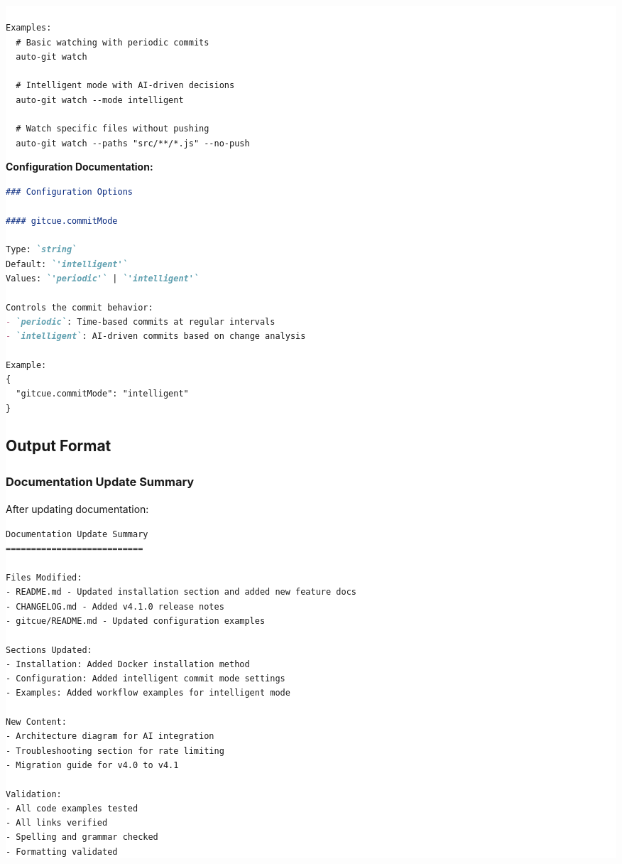 ```

Examples:
  # Basic watching with periodic commits
  auto-git watch

  # Intelligent mode with AI-driven decisions
  auto-git watch --mode intelligent

  # Watch specific files without pushing
  auto-git watch --paths "src/**/*.js" --no-push
```

**Configuration Documentation:**

```markdown
### Configuration Options

#### gitcue.commitMode

Type: `string`
Default: `'intelligent'`
Values: `'periodic'` | `'intelligent'`

Controls the commit behavior:
- `periodic`: Time-based commits at regular intervals
- `intelligent`: AI-driven commits based on change analysis

Example:
{
  "gitcue.commitMode": "intelligent"
}
```

## Output Format

### Documentation Update Summary

After updating documentation:

```
Documentation Update Summary
===========================

Files Modified:
- README.md - Updated installation section and added new feature docs
- CHANGELOG.md - Added v4.1.0 release notes
- gitcue/README.md - Updated configuration examples

Sections Updated:
- Installation: Added Docker installation method
- Configuration: Added intelligent commit mode settings
- Examples: Added workflow examples for intelligent mode

New Content:
- Architecture diagram for AI integration
- Troubleshooting section for rate limiting
- Migration guide for v4.0 to v4.1

Validation:
- All code examples tested
- All links verified
- Spelling and grammar checked
- Formatting validated

```